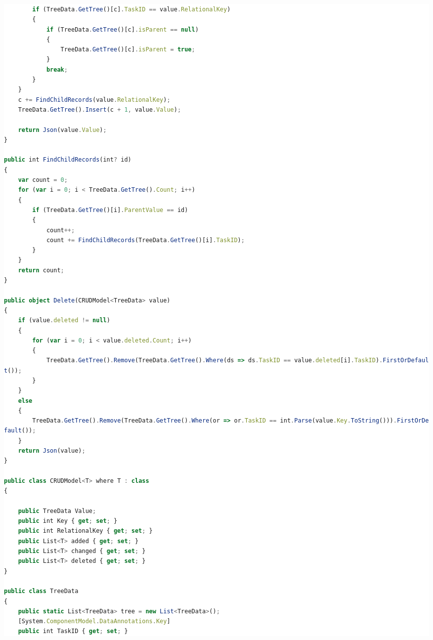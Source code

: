 ```ts
        if (TreeData.GetTree()[c].TaskID == value.RelationalKey)
        {
            if (TreeData.GetTree()[c].isParent == null)
            {
                TreeData.GetTree()[c].isParent = true;
            }
            break;
        }
    }
    c += FindChildRecords(value.RelationalKey);
    TreeData.GetTree().Insert(c + 1, value.Value);

    return Json(value.Value);
}

public int FindChildRecords(int? id)
{
    var count = 0;
    for (var i = 0; i < TreeData.GetTree().Count; i++)
    {
        if (TreeData.GetTree()[i].ParentValue == id)
        {
            count++;
            count += FindChildRecords(TreeData.GetTree()[i].TaskID);
        }
    }
    return count;
}

public object Delete(CRUDModel<TreeData> value)
{
    if (value.deleted != null)
    {
        for (var i = 0; i < value.deleted.Count; i++)
        {
            TreeData.GetTree().Remove(TreeData.GetTree().Where(ds => ds.TaskID == value.deleted[i].TaskID).FirstOrDefault());
        }
    }
    else
    {
        TreeData.GetTree().Remove(TreeData.GetTree().Where(or => or.TaskID == int.Parse(value.Key.ToString())).FirstOrDefault());
    }
    return Json(value);
}

public class CRUDModel<T> where T : class
{

    public TreeData Value;
    public int Key { get; set; }
    public int RelationalKey { get; set; }
    public List<T> added { get; set; }
    public List<T> changed { get; set; }
    public List<T> deleted { get; set; }
}

public class TreeData
{
    public static List<TreeData> tree = new List<TreeData>();
    [System.ComponentModel.DataAnnotations.Key]
    public int TaskID { get; set; }
```
